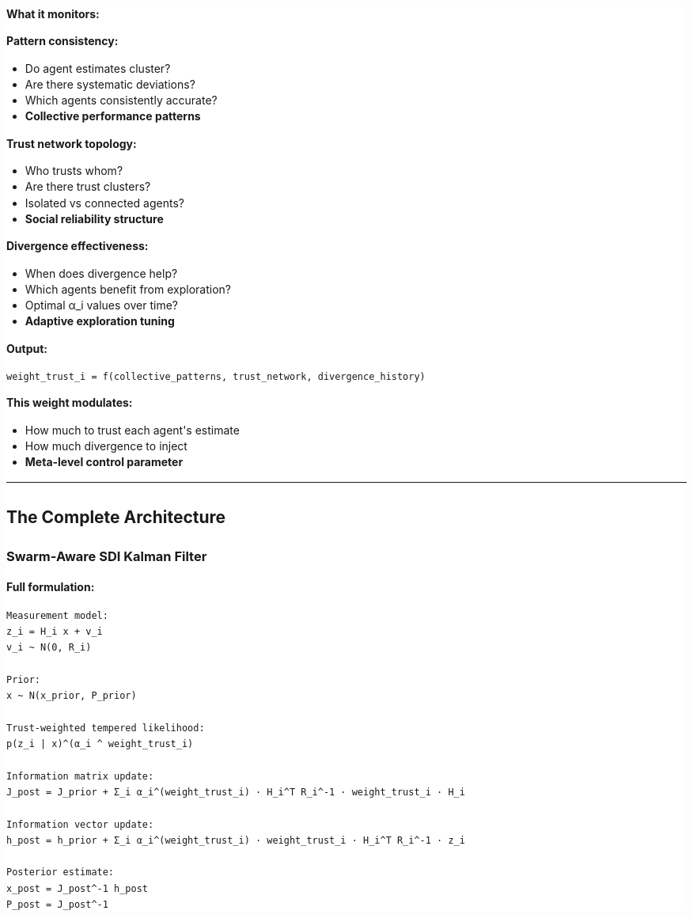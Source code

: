 **What it monitors:**

**Pattern consistency:**
- Do agent estimates cluster?
- Are there systematic deviations?
- Which agents consistently accurate?
- **Collective performance patterns**

**Trust network topology:**
- Who trusts whom?
- Are there trust clusters?
- Isolated vs connected agents?
- **Social reliability structure**

**Divergence effectiveness:**
- When does divergence help?
- Which agents benefit from exploration?
- Optimal α_i values over time?
- **Adaptive exploration tuning**

**Output:**
```
weight_trust_i = f(collective_patterns, trust_network, divergence_history)
```

**This weight modulates:**
- How much to trust each agent's estimate
- How much divergence to inject
- **Meta-level control parameter**

---

## The Complete Architecture

### Swarm-Aware SDI Kalman Filter

**Full formulation:**

```
Measurement model:
z_i = H_i x + v_i
v_i ~ N(0, R_i)

Prior:
x ~ N(x_prior, P_prior)

Trust-weighted tempered likelihood:
p(z_i | x)^(α_i ^ weight_trust_i)

Information matrix update:
J_post = J_prior + Σ_i α_i^(weight_trust_i) · H_i^T R_i^-1 · weight_trust_i · H_i

Information vector update:
h_post = h_prior + Σ_i α_i^(weight_trust_i) · weight_trust_i · H_i^T R_i^-1 · z_i

Posterior estimate:
x_post = J_post^-1 h_post
P_post = J_post^-1
```
